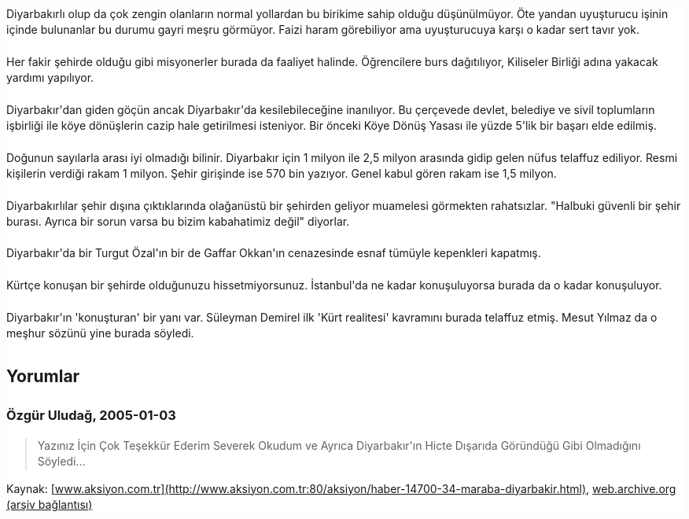  Diyarbakırlı olup da çok zengin olanların normal yollardan bu birikime sahip olduğu düşünülmüyor. Öte yandan uyuşturucu işinin içinde bulunanlar bu durumu gayri meşru görmüyor. Faizi haram görebiliyor ama uyuşturucuya karşı o kadar sert tavır yok.
 <br/>
 <br/>
 Her fakir şehirde olduğu gibi misyonerler burada da faaliyet  halinde. Öğrencilere burs dağıtılıyor, Kiliseler Birliği adına yakacak yardımı yapılıyor.
 <br/>
 <br/>
 Diyarbakır'dan giden göçün ancak Diyarbakır'da kesilebileceğine inanılıyor. Bu çerçevede devlet, belediye ve sivil toplumların işbirliği ile köye dönüşlerin cazip hale getirilmesi isteniyor. Bir önceki Köye Dönüş Yasası ile yüzde 5'lik bir başarı elde edilmiş.
 <br/>
 <br/>
 Doğunun sayılarla arası iyi olmadığı bilinir. Diyarbakır için 1 milyon ile 2,5 milyon arasında gidip gelen nüfus telaffuz ediliyor. Resmi kişilerin verdiği rakam 1 milyon. Şehir girişinde ise 570 bin yazıyor. Genel kabul gören rakam ise 1,5 milyon.
 <br/>
 <br/>
 Diyarbakırlılar şehir dışına çıktıklarında olağanüstü bir şehirden geliyor  muamelesi görmekten rahatsızlar. "Halbuki güvenli bir şehir burası. Ayrıca  bir sorun varsa bu bizim kabahatimiz değil" diyorlar.
 <br/>
 <br/>
 Diyarbakır'da bir Turgut Özal'ın bir de Gaffar Okkan'ın cenazesinde esnaf  tümüyle kepenkleri kapatmış.
 <br/>
 <br/>
 Kürtçe konuşan bir şehirde olduğunuzu hissetmiyorsunuz. İstanbul'da ne  kadar konuşuluyorsa burada da o kadar konuşuluyor.
 <br/>
 <br/>
 Diyarbakır'ın 'konuşturan' bir yanı var. Süleyman Demirel ilk 'Kürt realitesi' kavramını burada telaffuz etmiş. Mesut Yılmaz da o meşhur sözünü yine burada söyledi.
 <br/>
</font>

## Yorumlar

### Özgür Uludağ, 2005-01-03
> Yazınız İçin Çok Teşekkür Ederim Severek Okudum ve Ayrıca Diyarbakır'ın Hicte Dışarıda Göründüğü Gibi Olmadığını Söyledi...

Kaynak: [www.aksiyon.com.tr](http://www.aksiyon.com.tr:80/aksiyon/haber-14700-34-maraba-diyarbakir.html), [web.archive.org (arşiv bağlantısı)](http://web.archive.org/web/20101101120511/http://www.aksiyon.com.tr:80/aksiyon/haber-14700-34-maraba-diyarbakir.html)
